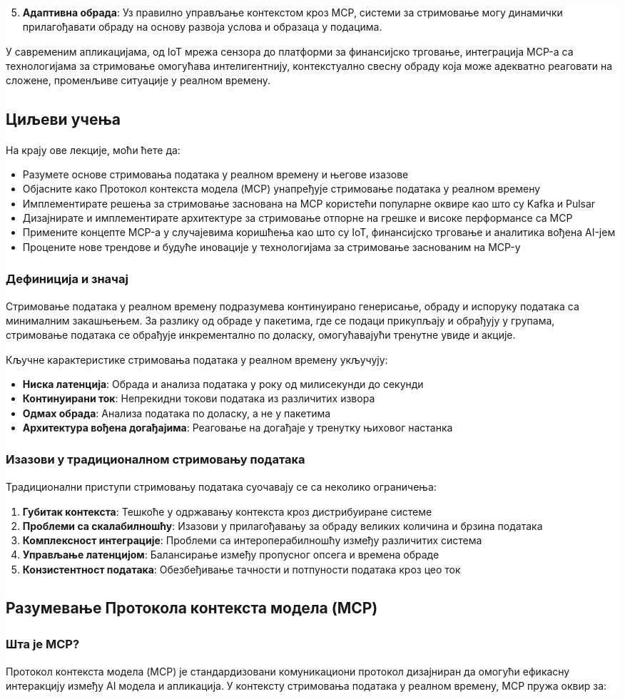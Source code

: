 5. **Адаптивна обрада**: Уз правилно управљање контекстом кроз MCP, системи за стримовање могу динамички прилагођавати обраду на основу развоја услова и образаца у подацима.

У савременим апликацијама, од IoT мрежа сензора до платформи за финансијско трговање, интеграција MCP-а са технологијама за стримовање омогућава интелигентнију, контекстуално свесну обраду која може адекватно реаговати на сложене, променљиве ситуације у реалном времену.

## Циљеви учења

На крају ове лекције, моћи ћете да:

- Разумете основе стримовања података у реалном времену и његове изазове
- Објасните како Протокол контекста модела (MCP) унапређује стримовање података у реалном времену
- Имплементирате решења за стримовање заснована на MCP користећи популарне оквире као што су Kafka и Pulsar
- Дизајнирате и имплементирате архитектуре за стримовање отпорне на грешке и високе перформансе са MCP
- Примените концепте MCP-а у случајевима коришћења као што су IoT, финансијско трговање и аналитика вођена AI-јем
- Процените нове трендове и будуће иновације у технологијама за стримовање заснованим на MCP-у

### Дефиниција и значај

Стримовање података у реалном времену подразумева континуирано генерисање, обраду и испоруку података са минималним закашњењем. За разлику од обраде у пакетима, где се подаци прикупљају и обрађују у групама, стримовање података се обрађује инкрементално по доласку, омогућавајући тренутне увиде и акције.

Кључне карактеристике стримовања података у реалном времену укључују:

- **Ниска латенција**: Обрада и анализа података у року од милисекунди до секунди
- **Континуирани ток**: Непрекидни токови података из различитих извора
- **Одмах обрада**: Анализа података по доласку, а не у пакетима
- **Архитектура вођена догађајима**: Реаговање на догађаје у тренутку њиховог настанка

### Изазови у традиционалном стримовању података

Традиционални приступи стримовању података суочавају се са неколико ограничења:

1. **Губитак контекста**: Тешкоће у одржавању контекста кроз дистрибуиране системе
2. **Проблеми са скалабилношћу**: Изазови у прилагођавању за обраду великих количина и брзина података
3. **Комплексност интеграције**: Проблеми са интероперабилношћу између различитих система
4. **Управљање латенцијом**: Балансирање између пропусног опсега и времена обраде
5. **Конзистентност података**: Обезбеђивање тачности и потпуности података кроз цео ток

## Разумевање Протокола контекста модела (MCP)

### Шта је MCP?

Протокол контекста модела (MCP) је стандардизовани комуникациони протокол дизајниран да омогући ефикасну интеракцију између AI модела и апликација. У контексту стримовања података у реалном времену, MCP пружа оквир за:
